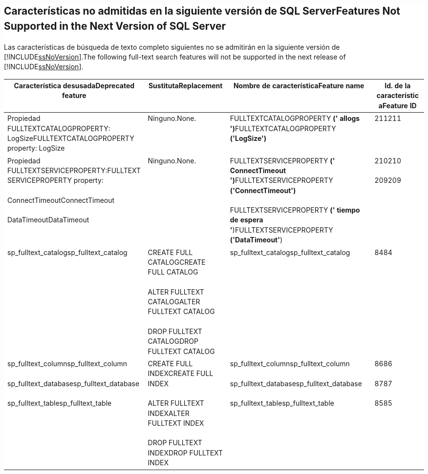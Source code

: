## <a name="features-not-supported-in-the-next-version-of-sql-server"></a><span data-ttu-id="598f8-108">Características no admitidas en la siguiente versión de SQL Server</span><span class="sxs-lookup"><span data-stu-id="598f8-108">Features Not Supported in the Next Version of SQL Server</span></span>  
 <span data-ttu-id="598f8-109">Las características de búsqueda de texto completo siguientes no se admitirán en la siguiente versión de [!INCLUDE[ssNoVersion](../../includes/ssnoversion-md.md)].</span><span class="sxs-lookup"><span data-stu-id="598f8-109">The following full-text search features will not be supported in the next release of [!INCLUDE[ssNoVersion](../../includes/ssnoversion-md.md)].</span></span>  
  
|<span data-ttu-id="598f8-110">Característica desusada</span><span class="sxs-lookup"><span data-stu-id="598f8-110">Deprecated feature</span></span>|<span data-ttu-id="598f8-111">Sustituta</span><span class="sxs-lookup"><span data-stu-id="598f8-111">Replacement</span></span>|<span data-ttu-id="598f8-112">Nombre de característica</span><span class="sxs-lookup"><span data-stu-id="598f8-112">Feature name</span></span>|<span data-ttu-id="598f8-113">Id. de la característica</span><span class="sxs-lookup"><span data-stu-id="598f8-113">Feature ID</span></span>|  
|------------------------|-----------------|------------------|----------------|  
|<span data-ttu-id="598f8-114">Propiedad FULLTEXTCATALOGPROPERTY: LogSize</span><span class="sxs-lookup"><span data-stu-id="598f8-114">FULLTEXTCATALOGPROPERTY property: LogSize</span></span>|<span data-ttu-id="598f8-115">Ninguno.</span><span class="sxs-lookup"><span data-stu-id="598f8-115">None.</span></span>|<span data-ttu-id="598f8-116">FULLTEXTCATALOGPROPERTY **(' allogs ')**</span><span class="sxs-lookup"><span data-stu-id="598f8-116">FULLTEXTCATALOGPROPERTY **('LogSize')**</span></span>|<span data-ttu-id="598f8-117">211</span><span class="sxs-lookup"><span data-stu-id="598f8-117">211</span></span>|  
|<span data-ttu-id="598f8-118">Propiedad FULLTEXTSERVICEPROPERTY:</span><span class="sxs-lookup"><span data-stu-id="598f8-118">FULLTEXTSERVICEPROPERTY property:</span></span><br /><br /> <span data-ttu-id="598f8-119">ConnectTimeout</span><span class="sxs-lookup"><span data-stu-id="598f8-119">ConnectTimeout</span></span><br /><br /> <span data-ttu-id="598f8-120">DataTimeout</span><span class="sxs-lookup"><span data-stu-id="598f8-120">DataTimeout</span></span>|<span data-ttu-id="598f8-121">Ninguno.</span><span class="sxs-lookup"><span data-stu-id="598f8-121">None.</span></span>|<span data-ttu-id="598f8-122">FULLTEXTSERVICEPROPERTY **(' ConnectTimeout ')**</span><span class="sxs-lookup"><span data-stu-id="598f8-122">FULLTEXTSERVICEPROPERTY **('ConnectTimeout')**</span></span><br /><br /> <span data-ttu-id="598f8-123">FULLTEXTSERVICEPROPERTY **(' tiempo de espera '**)</span><span class="sxs-lookup"><span data-stu-id="598f8-123">FULLTEXTSERVICEPROPERTY **('DataTimeout'**)</span></span>|<span data-ttu-id="598f8-124">210</span><span class="sxs-lookup"><span data-stu-id="598f8-124">210</span></span><br /><br /> <span data-ttu-id="598f8-125">209</span><span class="sxs-lookup"><span data-stu-id="598f8-125">209</span></span>|  
|<span data-ttu-id="598f8-126">sp_fulltext_catalog</span><span class="sxs-lookup"><span data-stu-id="598f8-126">sp_fulltext_catalog</span></span>|<span data-ttu-id="598f8-127">CREATE FULL CATALOG</span><span class="sxs-lookup"><span data-stu-id="598f8-127">CREATE FULL CATALOG</span></span><br /><br /> <span data-ttu-id="598f8-128">ALTER FULLTEXT CATALOG</span><span class="sxs-lookup"><span data-stu-id="598f8-128">ALTER FULLTEXT CATALOG</span></span><br /><br /> <span data-ttu-id="598f8-129">DROP FULLTEXT CATALOG</span><span class="sxs-lookup"><span data-stu-id="598f8-129">DROP FULLTEXT CATALOG</span></span>|<span data-ttu-id="598f8-130">sp_fulltext_catalog</span><span class="sxs-lookup"><span data-stu-id="598f8-130">sp_fulltext_catalog</span></span>|<span data-ttu-id="598f8-131">84</span><span class="sxs-lookup"><span data-stu-id="598f8-131">84</span></span>|  
|<span data-ttu-id="598f8-132">sp_fulltext_column</span><span class="sxs-lookup"><span data-stu-id="598f8-132">sp_fulltext_column</span></span><br /><br /> <span data-ttu-id="598f8-133">sp_fulltext_database</span><span class="sxs-lookup"><span data-stu-id="598f8-133">sp_fulltext_database</span></span><br /><br /> <span data-ttu-id="598f8-134">sp_fulltext_table</span><span class="sxs-lookup"><span data-stu-id="598f8-134">sp_fulltext_table</span></span>|<span data-ttu-id="598f8-135">CREATE FULL INDEX</span><span class="sxs-lookup"><span data-stu-id="598f8-135">CREATE FULL INDEX</span></span><br /><br /> <span data-ttu-id="598f8-136">ALTER FULLTEXT INDEX</span><span class="sxs-lookup"><span data-stu-id="598f8-136">ALTER FULLTEXT INDEX</span></span><br /><br /> <span data-ttu-id="598f8-137">DROP FULLTEXT INDEX</span><span class="sxs-lookup"><span data-stu-id="598f8-137">DROP FULLTEXT INDEX</span></span>|<span data-ttu-id="598f8-138">sp_fulltext_column</span><span class="sxs-lookup"><span data-stu-id="598f8-138">sp_fulltext_column</span></span><br /><br /> <span data-ttu-id="598f8-139">sp_fulltext_database</span><span class="sxs-lookup"><span data-stu-id="598f8-139">sp_fulltext_database</span></span><br /><br /> <span data-ttu-id="598f8-140">sp_fulltext_table</span><span class="sxs-lookup"><span data-stu-id="598f8-140">sp_fulltext_table</span></span>|<span data-ttu-id="598f8-141">86</span><span class="sxs-lookup"><span data-stu-id="598f8-141">86</span></span><br /><br /> <span data-ttu-id="598f8-142">87</span><span class="sxs-lookup"><span data-stu-id="598f8-142">87</span></span><br /><br /> <span data-ttu-id="598f8-143">85</span><span class="sxs-lookup"><span data-stu-id="598f8-143">85</span></span>|  
